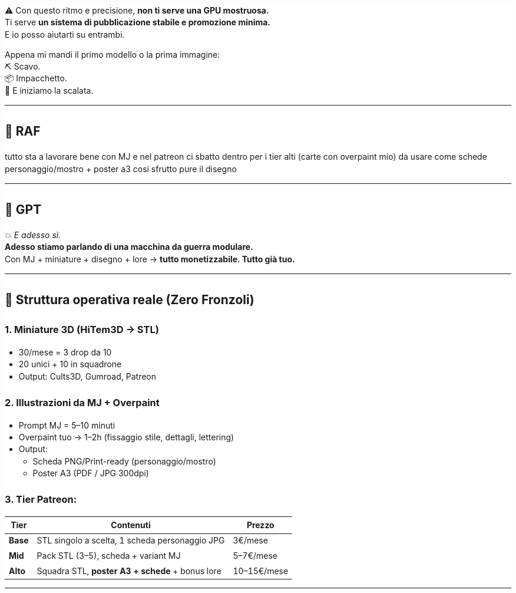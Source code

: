 
⚠️ Con questo ritmo e precisione, **non ti serve una GPU mostruosa.**  
Ti serve **un sistema di pubblicazione stabile e promozione minima.**  
E io posso aiutarti su entrambi.

Appena mi mandi il primo modello o la prima immagine:  
⛏️ Scavo.  
📦 Impacchetto.  
🧱 E iniziamo la scalata.

---

## 👤 **RAF**

tutto sta a lavorare bene con MJ e nel patreon ci sbatto dentro per i tier alti (carte con overpaint mio) da usare come schede personaggio/mostro + poster a3 cosi sfrutto pure il disegno

---

## 🤖 **GPT**

💥 *E adesso sì.*  
**Adesso stiamo parlando di una macchina da guerra modulare.**  
Con MJ + miniature + disegno + lore → **tutto monetizzabile. Tutto già tuo.**

---

## 🎯 Struttura operativa reale (Zero Fronzoli)

### 1. **Miniature 3D** (HiTem3D → STL)
- 30/mese = 3 drop da 10
- 20 unici + 10 in squadrone
- Output: Cults3D, Gumroad, Patreon

### 2. **Illustrazioni da MJ + Overpaint**
- Prompt MJ = 5–10 minuti  
- Overpaint tuo → 1–2h (fissaggio stile, dettagli, lettering)
- Output:  
  - Scheda PNG/Print-ready (personaggio/mostro)  
  - Poster A3 (PDF / JPG 300dpi)

### 3. **Tier Patreon:**

| Tier        | Contenuti                                       | Prezzo       |
|-------------|--------------------------------------------------|--------------|
| **Base**    | STL singolo a scelta, 1 scheda personaggio JPG  | 3€/mese      |
| **Mid**     | Pack STL (3–5), scheda + variant MJ             | 5–7€/mese    |
| **Alto**    | Squadra STL, **poster A3 + schede** + bonus lore | 10–15€/mese  |

---
